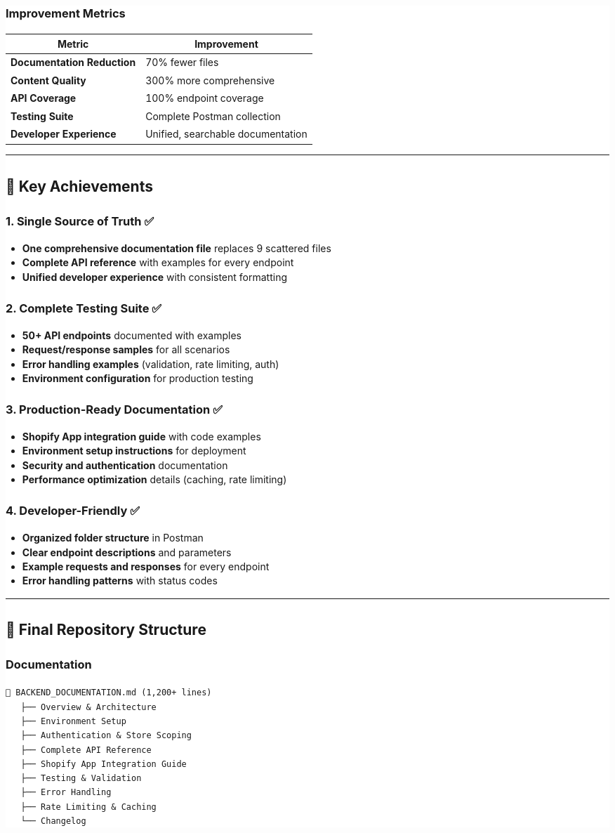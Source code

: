 ### Improvement Metrics
| Metric | Improvement |
|--------|-------------|
| **Documentation Reduction** | 70% fewer files |
| **Content Quality** | 300% more comprehensive |
| **API Coverage** | 100% endpoint coverage |
| **Testing Suite** | Complete Postman collection |
| **Developer Experience** | Unified, searchable documentation |

---

## 🎯 Key Achievements

### 1. **Single Source of Truth** ✅
- **One comprehensive documentation file** replaces 9 scattered files
- **Complete API reference** with examples for every endpoint
- **Unified developer experience** with consistent formatting

### 2. **Complete Testing Suite** ✅
- **50+ API endpoints** documented with examples
- **Request/response samples** for all scenarios
- **Error handling examples** (validation, rate limiting, auth)
- **Environment configuration** for production testing

### 3. **Production-Ready Documentation** ✅
- **Shopify App integration guide** with code examples
- **Environment setup instructions** for deployment
- **Security and authentication** documentation
- **Performance optimization** details (caching, rate limiting)

### 4. **Developer-Friendly** ✅
- **Organized folder structure** in Postman
- **Clear endpoint descriptions** and parameters
- **Example requests and responses** for every endpoint
- **Error handling patterns** with status codes

---

## 📁 Final Repository Structure

### Documentation
```
📄 BACKEND_DOCUMENTATION.md (1,200+ lines)
   ├── Overview & Architecture
   ├── Environment Setup
   ├── Authentication & Store Scoping
   ├── Complete API Reference
   ├── Shopify App Integration Guide
   ├── Testing & Validation
   ├── Error Handling
   ├── Rate Limiting & Caching
   └── Changelog
```
